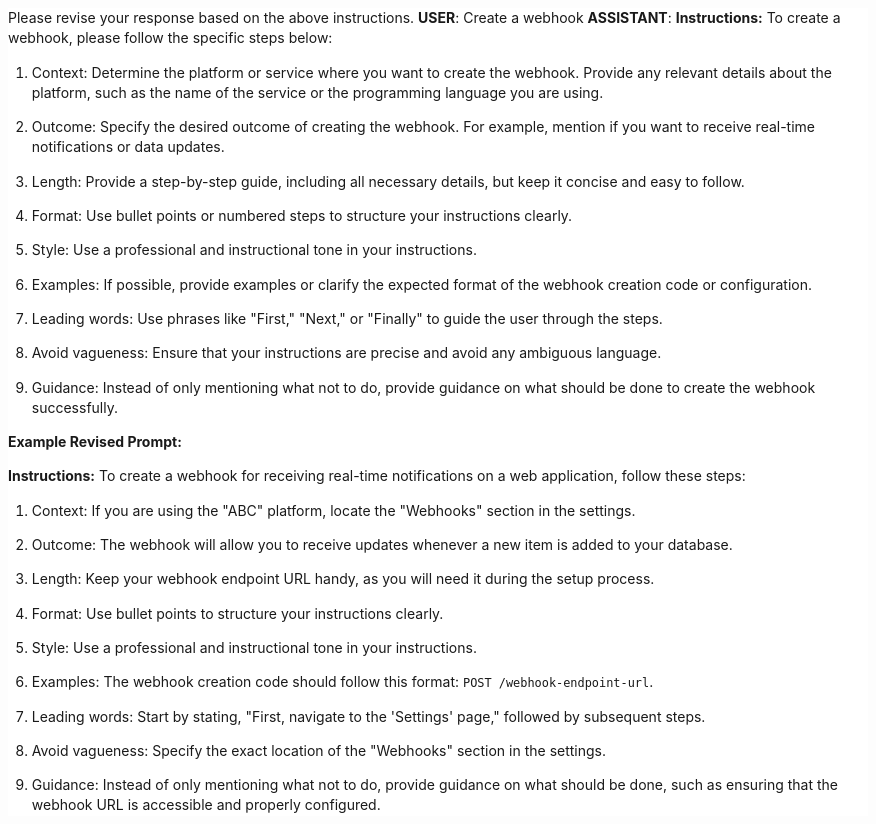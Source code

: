 
Please revise your response based on the above instructions.
**USER**: Create a webhook
**ASSISTANT**: **Instructions:** To create a webhook, please follow the specific steps below:



1. Context: Determine the platform or service where you want to create the webhook. Provide any relevant details about the platform, such as the name of the service or the programming language you are using.

2. Outcome: Specify the desired outcome of creating the webhook. For example, mention if you want to receive real-time notifications or data updates.

3. Length: Provide a step-by-step guide, including all necessary details, but keep it concise and easy to follow.

4. Format: Use bullet points or numbered steps to structure your instructions clearly.

5. Style: Use a professional and instructional tone in your instructions.

6. Examples: If possible, provide examples or clarify the expected format of the webhook creation code or configuration.

7. Leading words: Use phrases like "First," "Next," or "Finally" to guide the user through the steps.

8. Avoid vagueness: Ensure that your instructions are precise and avoid any ambiguous language.

9. Guidance: Instead of only mentioning what not to do, provide guidance on what should be done to create the webhook successfully.



**Example Revised Prompt:**



**Instructions:** To create a webhook for receiving real-time notifications on a web application, follow these steps:



1. Context: If you are using the "ABC" platform, locate the "Webhooks" section in the settings.

2. Outcome: The webhook will allow you to receive updates whenever a new item is added to your database.

3. Length: Keep your webhook endpoint URL handy, as you will need it during the setup process.

4. Format: Use bullet points to structure your instructions clearly.

5. Style: Use a professional and instructional tone in your instructions.

6. Examples: The webhook creation code should follow this format: `POST /webhook-endpoint-url`.

7. Leading words: Start by stating, "First, navigate to the 'Settings' page," followed by subsequent steps.

8. Avoid vagueness: Specify the exact location of the "Webhooks" section in the settings.

9. Guidance: Instead of only mentioning what not to do, provide guidance on what should be done, such as ensuring that the webhook URL is accessible and properly configured.

